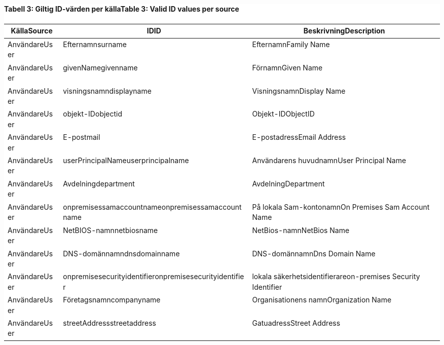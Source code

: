#### <a name="table-3-valid-id-values-per-source"></a><span data-ttu-id="20911-340">Tabell 3: Giltig ID-värden per källa</span><span class="sxs-lookup"><span data-stu-id="20911-340">Table 3: Valid ID values per source</span></span>
|<span data-ttu-id="20911-341">Källa</span><span class="sxs-lookup"><span data-stu-id="20911-341">Source</span></span>|<span data-ttu-id="20911-342">ID</span><span class="sxs-lookup"><span data-stu-id="20911-342">ID</span></span>|<span data-ttu-id="20911-343">Beskrivning</span><span class="sxs-lookup"><span data-stu-id="20911-343">Description</span></span>|
|-----|-----|-----|
|<span data-ttu-id="20911-344">Användare</span><span class="sxs-lookup"><span data-stu-id="20911-344">User</span></span>|<span data-ttu-id="20911-345">Efternamn</span><span class="sxs-lookup"><span data-stu-id="20911-345">surname</span></span>|<span data-ttu-id="20911-346">Efternamn</span><span class="sxs-lookup"><span data-stu-id="20911-346">Family Name</span></span>|
|<span data-ttu-id="20911-347">Användare</span><span class="sxs-lookup"><span data-stu-id="20911-347">User</span></span>|<span data-ttu-id="20911-348">givenName</span><span class="sxs-lookup"><span data-stu-id="20911-348">givenname</span></span>|<span data-ttu-id="20911-349">Förnamn</span><span class="sxs-lookup"><span data-stu-id="20911-349">Given Name</span></span>|
|<span data-ttu-id="20911-350">Användare</span><span class="sxs-lookup"><span data-stu-id="20911-350">User</span></span>|<span data-ttu-id="20911-351">visningsnamn</span><span class="sxs-lookup"><span data-stu-id="20911-351">displayname</span></span>|<span data-ttu-id="20911-352">Visningsnamn</span><span class="sxs-lookup"><span data-stu-id="20911-352">Display Name</span></span>|
|<span data-ttu-id="20911-353">Användare</span><span class="sxs-lookup"><span data-stu-id="20911-353">User</span></span>|<span data-ttu-id="20911-354">objekt-ID</span><span class="sxs-lookup"><span data-stu-id="20911-354">objectid</span></span>|<span data-ttu-id="20911-355">Objekt-ID</span><span class="sxs-lookup"><span data-stu-id="20911-355">ObjectID</span></span>|
|<span data-ttu-id="20911-356">Användare</span><span class="sxs-lookup"><span data-stu-id="20911-356">User</span></span>|<span data-ttu-id="20911-357">E-post</span><span class="sxs-lookup"><span data-stu-id="20911-357">mail</span></span>|<span data-ttu-id="20911-358">E-postadress</span><span class="sxs-lookup"><span data-stu-id="20911-358">Email Address</span></span>|
|<span data-ttu-id="20911-359">Användare</span><span class="sxs-lookup"><span data-stu-id="20911-359">User</span></span>|<span data-ttu-id="20911-360">userPrincipalName</span><span class="sxs-lookup"><span data-stu-id="20911-360">userprincipalname</span></span>|<span data-ttu-id="20911-361">Användarens huvudnamn</span><span class="sxs-lookup"><span data-stu-id="20911-361">User Principal Name</span></span>|
|<span data-ttu-id="20911-362">Användare</span><span class="sxs-lookup"><span data-stu-id="20911-362">User</span></span>|<span data-ttu-id="20911-363">Avdelning</span><span class="sxs-lookup"><span data-stu-id="20911-363">department</span></span>|<span data-ttu-id="20911-364">Avdelning</span><span class="sxs-lookup"><span data-stu-id="20911-364">Department</span></span>|
|<span data-ttu-id="20911-365">Användare</span><span class="sxs-lookup"><span data-stu-id="20911-365">User</span></span>|<span data-ttu-id="20911-366">onpremisessamaccountname</span><span class="sxs-lookup"><span data-stu-id="20911-366">onpremisessamaccountname</span></span>|<span data-ttu-id="20911-367">På lokala Sam-kontonamn</span><span class="sxs-lookup"><span data-stu-id="20911-367">On Premises Sam Account Name</span></span>|
|<span data-ttu-id="20911-368">Användare</span><span class="sxs-lookup"><span data-stu-id="20911-368">User</span></span>|<span data-ttu-id="20911-369">NetBIOS-namn</span><span class="sxs-lookup"><span data-stu-id="20911-369">netbiosname</span></span>|<span data-ttu-id="20911-370">NetBios-namn</span><span class="sxs-lookup"><span data-stu-id="20911-370">NetBios Name</span></span>|
|<span data-ttu-id="20911-371">Användare</span><span class="sxs-lookup"><span data-stu-id="20911-371">User</span></span>|<span data-ttu-id="20911-372">DNS-domännamn</span><span class="sxs-lookup"><span data-stu-id="20911-372">dnsdomainname</span></span>|<span data-ttu-id="20911-373">DNS-domännamn</span><span class="sxs-lookup"><span data-stu-id="20911-373">Dns Domain Name</span></span>|
|<span data-ttu-id="20911-374">Användare</span><span class="sxs-lookup"><span data-stu-id="20911-374">User</span></span>|<span data-ttu-id="20911-375">onpremisesecurityidentifier</span><span class="sxs-lookup"><span data-stu-id="20911-375">onpremisesecurityidentifier</span></span>|<span data-ttu-id="20911-376">lokala säkerhetsidentifierare</span><span class="sxs-lookup"><span data-stu-id="20911-376">on-premises Security Identifier</span></span>|
|<span data-ttu-id="20911-377">Användare</span><span class="sxs-lookup"><span data-stu-id="20911-377">User</span></span>|<span data-ttu-id="20911-378">Företagsnamn</span><span class="sxs-lookup"><span data-stu-id="20911-378">companyname</span></span>|<span data-ttu-id="20911-379">Organisationens namn</span><span class="sxs-lookup"><span data-stu-id="20911-379">Organization Name</span></span>|
|<span data-ttu-id="20911-380">Användare</span><span class="sxs-lookup"><span data-stu-id="20911-380">User</span></span>|<span data-ttu-id="20911-381">streetAddress</span><span class="sxs-lookup"><span data-stu-id="20911-381">streetaddress</span></span>|<span data-ttu-id="20911-382">Gatuadress</span><span class="sxs-lookup"><span data-stu-id="20911-382">Street Address</span></span>|